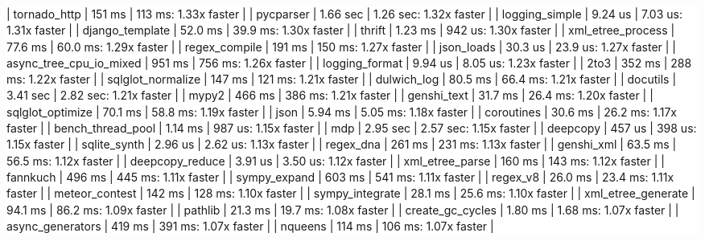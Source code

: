 | tornado_http            | 151 ms                                                       | 113 ms: 1.33x faster                                         |
| pycparser               | 1.66 sec                                                     | 1.26 sec: 1.32x faster                                       |
| logging_simple          | 9.24 us                                                      | 7.03 us: 1.31x faster                                        |
| django_template         | 52.0 ms                                                      | 39.9 ms: 1.30x faster                                        |
| thrift                  | 1.23 ms                                                      | 942 us: 1.30x faster                                         |
| xml_etree_process       | 77.6 ms                                                      | 60.0 ms: 1.29x faster                                        |
| regex_compile           | 191 ms                                                       | 150 ms: 1.27x faster                                         |
| json_loads              | 30.3 us                                                      | 23.9 us: 1.27x faster                                        |
| async_tree_cpu_io_mixed | 951 ms                                                       | 756 ms: 1.26x faster                                         |
| logging_format          | 9.94 us                                                      | 8.05 us: 1.23x faster                                        |
| 2to3                    | 352 ms                                                       | 288 ms: 1.22x faster                                         |
| sqlglot_normalize       | 147 ms                                                       | 121 ms: 1.21x faster                                         |
| dulwich_log             | 80.5 ms                                                      | 66.4 ms: 1.21x faster                                        |
| docutils                | 3.41 sec                                                     | 2.82 sec: 1.21x faster                                       |
| mypy2                   | 466 ms                                                       | 386 ms: 1.21x faster                                         |
| genshi_text             | 31.7 ms                                                      | 26.4 ms: 1.20x faster                                        |
| sqlglot_optimize        | 70.1 ms                                                      | 58.8 ms: 1.19x faster                                        |
| json                    | 5.94 ms                                                      | 5.05 ms: 1.18x faster                                        |
| coroutines              | 30.6 ms                                                      | 26.2 ms: 1.17x faster                                        |
| bench_thread_pool       | 1.14 ms                                                      | 987 us: 1.15x faster                                         |
| mdp                     | 2.95 sec                                                     | 2.57 sec: 1.15x faster                                       |
| deepcopy                | 457 us                                                       | 398 us: 1.15x faster                                         |
| sqlite_synth            | 2.96 us                                                      | 2.62 us: 1.13x faster                                        |
| regex_dna               | 261 ms                                                       | 231 ms: 1.13x faster                                         |
| genshi_xml              | 63.5 ms                                                      | 56.5 ms: 1.12x faster                                        |
| deepcopy_reduce         | 3.91 us                                                      | 3.50 us: 1.12x faster                                        |
| xml_etree_parse         | 160 ms                                                       | 143 ms: 1.12x faster                                         |
| fannkuch                | 496 ms                                                       | 445 ms: 1.11x faster                                         |
| sympy_expand            | 603 ms                                                       | 541 ms: 1.11x faster                                         |
| regex_v8                | 26.0 ms                                                      | 23.4 ms: 1.11x faster                                        |
| meteor_contest          | 142 ms                                                       | 128 ms: 1.10x faster                                         |
| sympy_integrate         | 28.1 ms                                                      | 25.6 ms: 1.10x faster                                        |
| xml_etree_generate      | 94.1 ms                                                      | 86.2 ms: 1.09x faster                                        |
| pathlib                 | 21.3 ms                                                      | 19.7 ms: 1.08x faster                                        |
| create_gc_cycles        | 1.80 ms                                                      | 1.68 ms: 1.07x faster                                        |
| async_generators        | 419 ms                                                       | 391 ms: 1.07x faster                                         |
| nqueens                 | 114 ms                                                       | 106 ms: 1.07x faster                                         |